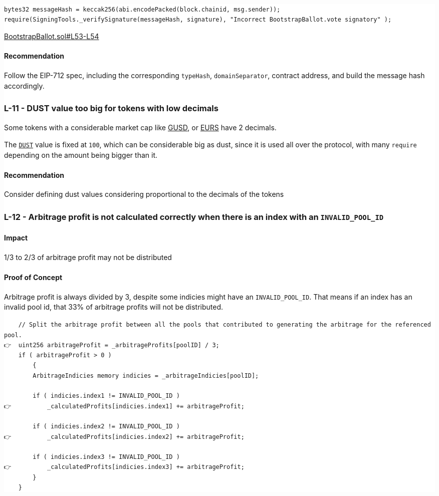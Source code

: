 ```solidity
bytes32 messageHash = keccak256(abi.encodePacked(block.chainid, msg.sender));
require(SigningTools._verifySignature(messageHash, signature), "Incorrect BootstrapBallot.vote signatory" );
```

[BootstrapBallot.sol#L53-L54](https://github.com/code-423n4/2024-01-salty/blob/53516c2cdfdfacb662cdea6417c52f23c94d5b5b/src/launch/BootstrapBallot.sol#L53-L54)

#### Recommendation

Follow the EIP-712 spec, including the corresponding `typeHash`, `domainSeparator`, contract address, and build the message hash accordingly.

### L-11 - DUST value too big for tokens with low decimals

Some tokens with a considerable market cap like [GUSD](https://coinmarketcap.com/currencies/gemini-dollar/), or [EURS](https://coinmarketcap.com/currencies/stasis-euro/) have 2 decimals.

The [`DUST`](https://github.com/code-423n4/2024-01-salty/blob/53516c2cdfdfacb662cdea6417c52f23c94d5b5b/src/pools/PoolUtils.sol#L13) value is fixed at `100`, which can be considerable big as dust, since it is used all over the protocol, with many `require` depending on the amount being bigger than it.

#### Recommendation

Consider defining dust values considering proportional to the decimals of the tokens

### L-12 - Arbitrage profit is not calculated correctly when there is an index with an `INVALID_POOL_ID`

#### Impact

1/3 to 2/3 of arbitrage profit may not be distributed

#### Proof of Concept

Arbitrage profit is always divided by 3, despite some indicies might have an `INVALID_POOL_ID`. That means if an index has an invalid pool id, that 33% of arbitrage profits will not be distributed.

```solidity
    // Split the arbitrage profit between all the pools that contributed to generating the arbitrage for the referenced pool.
👉  uint256 arbitrageProfit = _arbitrageProfits[poolID] / 3;
    if ( arbitrageProfit > 0 )
        {
        ArbitrageIndicies memory indicies = _arbitrageIndicies[poolID];

        if ( indicies.index1 != INVALID_POOL_ID )
👉          _calculatedProfits[indicies.index1] += arbitrageProfit;

        if ( indicies.index2 != INVALID_POOL_ID )
👉          _calculatedProfits[indicies.index2] += arbitrageProfit;

        if ( indicies.index3 != INVALID_POOL_ID )
👉          _calculatedProfits[indicies.index3] += arbitrageProfit;
        }
    }
```
